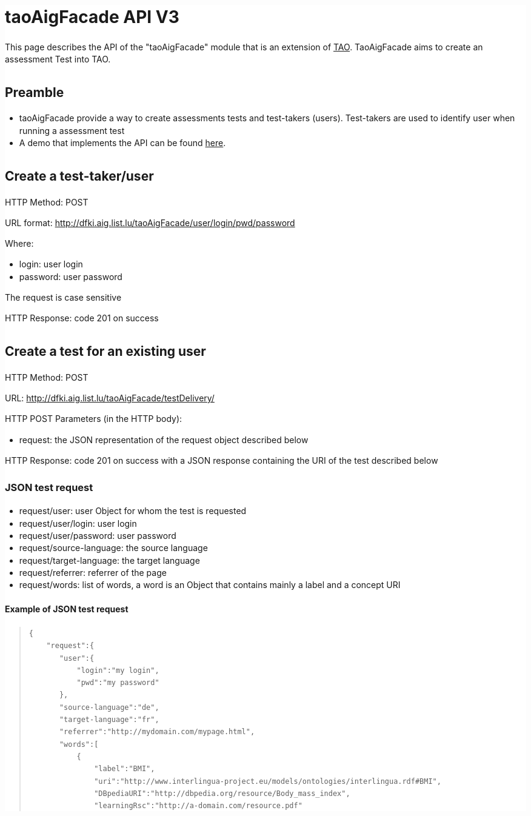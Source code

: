 
# taoAigFacade API V3

This page describes the API of the "taoAigFacade" module that is an extension of [TAO](http://en.wikipedia.org/wiki/TAO_%28e-Testing_platform%29). TaoAigFacade aims to create an assessment Test into TAO.

## Preamble
- taoAigFacade provide a way to create assessments tests and test-takers (users). Test-takers are used to identify user when running a assessment test
- A demo that implements the API can be found [here](http://dfki.aig.list.lu/taoAigFacade/demo/index.html).

## Create a test-taker/user
HTTP Method: POST

URL format: http://dfki.aig.list.lu/taoAigFacade/user/login/pwd/password

Where:
- login: user login
- password: user password

The request is case sensitive

HTTP Response: code 201 on success

## Create a test for an existing user
HTTP Method: POST

URL: http://dfki.aig.list.lu/taoAigFacade/testDelivery/

HTTP POST Parameters (in the HTTP body):
- request: the JSON representation of the request object described below

HTTP Response: code 201 on success with a JSON response containing the URI of the test described below

### JSON test request
- request/user: user Object for whom the test is requested
- request/user/login: user login
- request/user/password: user password
- request/source-language: the source language
- request/target-language: the target language
- request/referrer: referrer of the page
- request/words: list of words, a word is an Object that contains mainly a label and a concept URI

#### Example of JSON test request

>     {
>         "request":{
>            "user":{
>                "login":"my login",
>                "pwd":"my password"
>            },
>            "source-language":"de",
>            "target-language":"fr",
>            "referrer":"http://mydomain.com/mypage.html",
>            "words":[
>                {
>                    "label":"BMI",
>                    "uri":"http://www.interlingua-project.eu/models/ontologies/interlingua.rdf#BMI",
>                    "DBpediaURI":"http://dbpedia.org/resource/Body_mass_index",
>                    "learningRsc":"http://a-domain.com/resource.pdf"